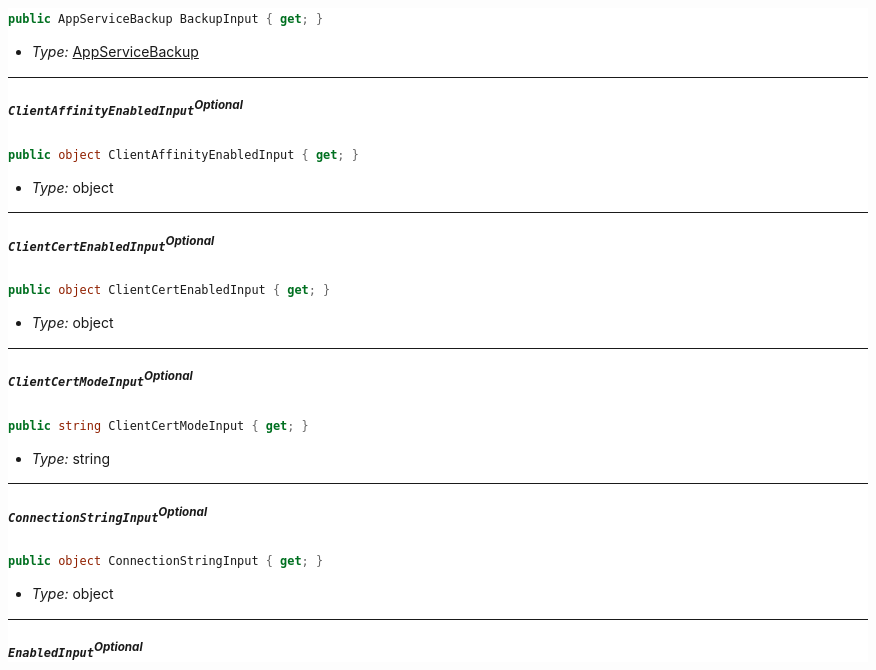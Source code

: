 ```csharp
public AppServiceBackup BackupInput { get; }
```

- *Type:* <a href="#@cdktf/provider-azurerm.appService.AppServiceBackup">AppServiceBackup</a>

---

##### `ClientAffinityEnabledInput`<sup>Optional</sup> <a name="ClientAffinityEnabledInput" id="@cdktf/provider-azurerm.appService.AppService.property.clientAffinityEnabledInput"></a>

```csharp
public object ClientAffinityEnabledInput { get; }
```

- *Type:* object

---

##### `ClientCertEnabledInput`<sup>Optional</sup> <a name="ClientCertEnabledInput" id="@cdktf/provider-azurerm.appService.AppService.property.clientCertEnabledInput"></a>

```csharp
public object ClientCertEnabledInput { get; }
```

- *Type:* object

---

##### `ClientCertModeInput`<sup>Optional</sup> <a name="ClientCertModeInput" id="@cdktf/provider-azurerm.appService.AppService.property.clientCertModeInput"></a>

```csharp
public string ClientCertModeInput { get; }
```

- *Type:* string

---

##### `ConnectionStringInput`<sup>Optional</sup> <a name="ConnectionStringInput" id="@cdktf/provider-azurerm.appService.AppService.property.connectionStringInput"></a>

```csharp
public object ConnectionStringInput { get; }
```

- *Type:* object

---

##### `EnabledInput`<sup>Optional</sup> <a name="EnabledInput" id="@cdktf/provider-azurerm.appService.AppService.property.enabledInput"></a>
